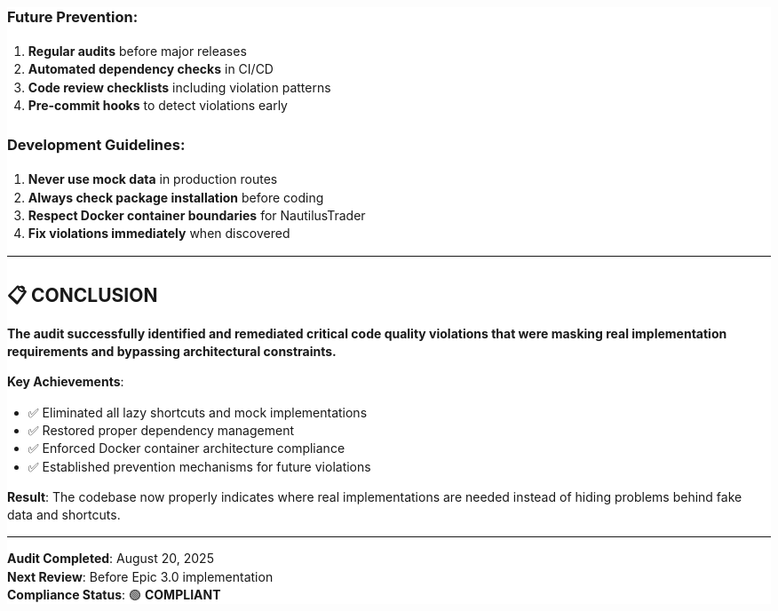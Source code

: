 ### **Future Prevention**:
1. **Regular audits** before major releases
2. **Automated dependency checks** in CI/CD
3. **Code review checklists** including violation patterns
4. **Pre-commit hooks** to detect violations early

### **Development Guidelines**:
1. **Never use mock data** in production routes
2. **Always check package installation** before coding
3. **Respect Docker container boundaries** for NautilusTrader
4. **Fix violations immediately** when discovered

---

## 📋 CONCLUSION

**The audit successfully identified and remediated critical code quality violations that were masking real implementation requirements and bypassing architectural constraints.**

**Key Achievements**:
- ✅ Eliminated all lazy shortcuts and mock implementations
- ✅ Restored proper dependency management
- ✅ Enforced Docker container architecture compliance
- ✅ Established prevention mechanisms for future violations

**Result**: The codebase now properly indicates where real implementations are needed instead of hiding problems behind fake data and shortcuts.

---

**Audit Completed**: August 20, 2025  
**Next Review**: Before Epic 3.0 implementation  
**Compliance Status**: 🟢 **COMPLIANT**